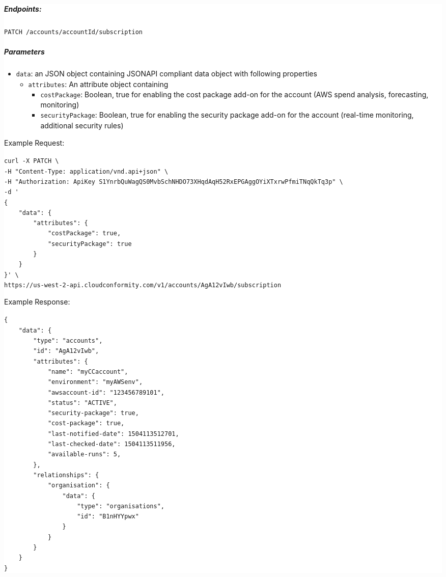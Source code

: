 ##### Endpoints:

`PATCH /accounts/accountId/subscription`

##### Parameters
- `data`: an JSON object containing JSONAPI compliant data object with following properties
  - `attributes`: An attribute object containing
    - `costPackage`: Boolean, true for enabling the cost package add-on for the account (AWS spend analysis, forecasting, monitoring)
    - `securityPackage`: Boolean, true for enabling the security package add-on for the account (real-time monitoring, additional security rules)

Example Request:

```
curl -X PATCH \
-H "Content-Type: application/vnd.api+json" \
-H "Authorization: ApiKey S1YnrbQuWagQS0MvbSchNHDO73XHqdAqH52RxEPGAggOYiXTxrwPfmiTNqQkTq3p" \
-d '
{
    "data": {
        "attributes": {
            "costPackage": true,
            "securityPackage": true
        }
    }
}' \
https://us-west-2-api.cloudconformity.com/v1/accounts/AgA12vIwb/subscription
```
Example Response:

```
{
    "data": {
        "type": "accounts",
        "id": "AgA12vIwb",
        "attributes": {
            "name": "myCCaccount",
            "environment": "myAWSenv",
            "awsaccount-id": "123456789101",
            "status": "ACTIVE",
            "security-package": true,
            "cost-package": true,
            "last-notified-date": 1504113512701,
            "last-checked-date": 1504113511956,
            "available-runs": 5,
        },
        "relationships": {
            "organisation": {
                "data": {
                    "type": "organisations",
                    "id": "B1nHYYpwx"
                }
            }
        }
    }
}
```
